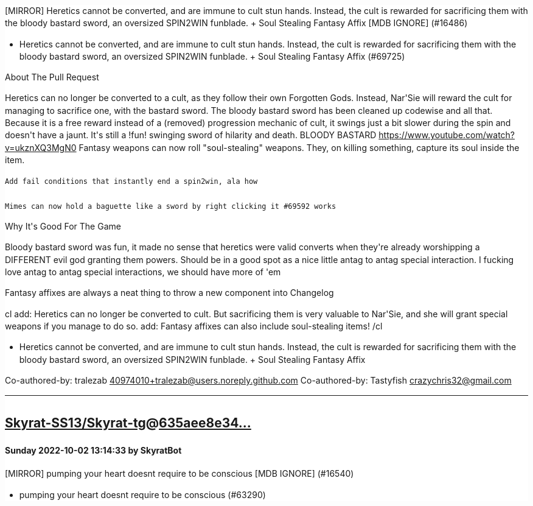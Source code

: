 [MIRROR] Heretics cannot be converted, and are immune to cult stun hands. Instead, the cult is rewarded for sacrificing them with the bloody bastard sword, an oversized SPIN2WIN funblade. + Soul Stealing Fantasy Affix [MDB IGNORE] (#16486)

* Heretics cannot be converted, and are immune to cult stun hands. Instead, the cult is rewarded for sacrificing them with the bloody bastard sword, an oversized SPIN2WIN funblade. + Soul Stealing Fantasy Affix (#69725)

About The Pull Request

Heretics can no longer be converted to a cult, as they follow their own Forgotten Gods.
Instead, Nar'Sie will reward the cult for managing to sacrifice one, with the bastard sword.
The bloody bastard sword has been cleaned up codewise and all that. Because it is a free reward instead of a (removed) progression mechanic of cult, it swings just a bit slower during the spin and doesn't have a jaunt. It's still a !fun! swinging sword of hilarity and death.
BLOODY BASTARD https://www.youtube.com/watch?v=ukznXQ3MgN0
Fantasy weapons can now roll "soul-stealing" weapons. They, on killing something, capture its soul inside the item.

    Add fail conditions that instantly end a spin2win, ala how

    Mimes can now hold a baguette like a sword by right clicking it #69592 works

Why It's Good For The Game

Bloody bastard sword was fun, it made no sense that heretics were valid converts when they're already worshipping a DIFFERENT evil god granting them powers. Should be in a good spot as a nice little antag to antag special interaction. I fucking love antag to antag special interactions, we should have more of 'em

Fantasy affixes are always a neat thing to throw a new component into
Changelog

cl
add: Heretics can no longer be converted to cult. But sacrificing them is very valuable to Nar'Sie, and she will grant special weapons if you manage to do so.
add: Fantasy affixes can also include soul-stealing items!
/cl

* Heretics cannot be converted, and are immune to cult stun hands. Instead, the cult is rewarded for sacrificing them with the bloody bastard sword, an oversized SPIN2WIN funblade. + Soul Stealing Fantasy Affix

Co-authored-by: tralezab <40974010+tralezab@users.noreply.github.com>
Co-authored-by: Tastyfish <crazychris32@gmail.com>

---
## [Skyrat-SS13/Skyrat-tg](https://github.com/Skyrat-SS13/Skyrat-tg)@[635aee8e34...](https://github.com/Skyrat-SS13/Skyrat-tg/commit/635aee8e346a86ee375d262342057554b973e14b)
#### Sunday 2022-10-02 13:14:33 by SkyratBot

[MIRROR] pumping your heart doesnt require to be conscious [MDB IGNORE] (#16540)

* pumping your heart doesnt require to be conscious (#63290)


[^1]: Verified on readline 8.1 sources. However it worth to note that
[^2]: There is a good article about pitfalls on this road: [2]. It is
[1]: https://metacpan.org/dist/AnyEvent-ReadLine-Gnu/source/Gnu.pm
[2]: https://tbrindus.ca/correct-ld-preload-hooking-libc/
[1]:  https://lore.kernel.org/lkml/20181029221037.87724-1-dancol@google.com/
[2]:  https://lore.kernel.org/lkml/874lbtjvtd.fsf@oldenburg2.str.redhat.com/
[3]:  https://lore.kernel.org/lkml/20181204132604.aspfupwjgjx6fhva@brauner.io/
[4]:  https://lore.kernel.org/lkml/20181203180224.fkvw4kajtbvru2ku@brauner.io/
[5]:  https://lore.kernel.org/lkml/20181121213946.GA10795@mail.hallyn.com/
[6]:  https://lore.kernel.org/lkml/20181120103111.etlqp7zop34v6nv4@brauner.io/
[7]:  https://lore.kernel.org/lkml/36323361-90BD-41AF-AB5B-EE0D7BA02C21@amacapital.net/
[8]:  https://lore.kernel.org/lkml/87tvjxp8pc.fsf@xmission.com/
[9]:  https://asciinema.org/a/IQjuCHew6bnq1cr78yuMv16cy
[11]: https://lore.kernel.org/lkml/F53D6D38-3521-4C20-9034-5AF447DF62FF@amacapital.net/
[12]: https://lore.kernel.org/lkml/87zhtjn8ck.fsf@xmission.com/
[13]: https://lore.kernel.org/lkml/871s6u9z6u.fsf@xmission.com/
[14]: https://lore.kernel.org/lkml/20181206231742.xxi4ghn24z4h2qki@brauner.io/
[15]: https://lore.kernel.org/lkml/20181207003124.GA11160@mail.hallyn.com/
[16]: https://lore.kernel.org/lkml/20181207015423.4miorx43l3qhppfz@brauner.io/
[17]: https://lore.kernel.org/lkml/CAGXu5jL8PciZAXvOvCeCU3wKUEB_dU-O3q0tDw4uB_ojMvDEew@mail.gmail.com/
[18]: https://lore.kernel.org/lkml/20181206222746.GB9224@mail.hallyn.com/
[19]: https://lore.kernel.org/lkml/20181208054059.19813-1-christian@brauner.io/
[20]: https://lore.kernel.org/lkml/8736rebl9s.fsf@oldenburg.str.redhat.com/
[21]: https://lore.kernel.org/lkml/20181228152012.dbf0508c2508138efc5f2bbe@linux-foundation.org/
[22]: https://lore.kernel.org/lkml/20181228233725.722tdfgijxcssg76@brauner.io/
[23]: https://lwn.net/Articles/773459/
[24]: https://lore.kernel.org/lkml/8736rebl9s.fsf@oldenburg.str.redhat.com/
[25]: https://lore.kernel.org/lkml/CAK8P3a0ej9NcJM8wXNPbcGUyOUZYX+VLoDFdbenW3s3114oQZw@mail.gmail.com/